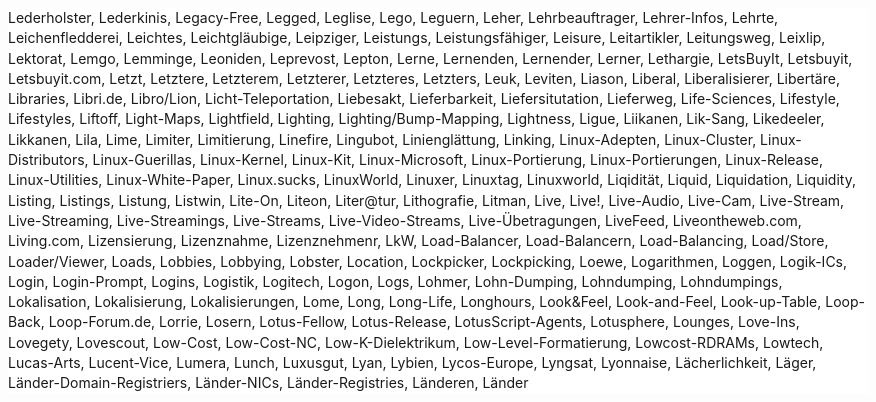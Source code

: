 Lederholster, Lederkinis, Legacy-Free, Legged, Leglise, Lego, Leguern, Leher, Lehrbeauftrager, Lehrer-Infos, Lehrte, Leichenfledderei, Leichtes, Leichtgläubige, Leipziger, Leistungs, Leistungsfähiger, Leisure, Leitartikler, Leitungsweg, Leixlip, Lektorat, Lemgo, Lemminge, Leoniden, Leprevost, Lepton, Lerne, Lernenden, Lernender, Lerner, Lethargie, LetsBuyIt, Letsbuyit, Letsbuyit.com, Letzt, Letztere, Letzterem, Letzterer, Letzteres, Letzters, Leuk, Leviten, Liason, Liberal, Liberalisierer, Libertäre, Libraries, Libri.de, Libro/Lion, Licht-Teleportation, Liebesakt, Lieferbarkeit, Liefersitutation, Lieferweg, Life-Sciences, Lifestyle, Lifestyles, Liftoff, Light-Maps, Lightfield, Lighting, Lighting/Bump-Mapping, Lightness, Ligue, Liikanen, Lik-Sang, Likedeeler, Likkanen, Lila, Lime, Limiter, Limitierung, Linefire, Lingubot, Linienglättung, Linking, Linux-Adepten, Linux-Cluster, Linux-Distributors, Linux-Guerillas, Linux-Kernel, Linux-Kit, Linux-Microsoft, Linux-Portierung, Linux-Portierungen, Linux-Release, Linux-Utilities, Linux-White-Paper, Linux.sucks, LinuxWorld, Linuxer, Linuxtag, Linuxworld, Liqidität, Liquid, Liquidation, Liquidity, Listing, Listings, Listung, Listwin, Lite-On, Liteon, Liter@tur, Lithografie, Litman, Live, Live!, Live-Audio, Live-Cam, Live-Stream, Live-Streaming, Live-Streamings, Live-Streams, Live-Video-Streams, Live-Übetragungen, LiveFeed, Liveontheweb.com, Living.com, Lizensierung, Lizenznahme, Lizenznehmenr, LkW, Load-Balancer, Load-Balancern, Load-Balancing, Load/Store, Loader/Viewer, Loads, Lobbies, Lobbying, Lobster, Location, Lockpicker, Lockpicking, Loewe, Logarithmen, Loggen, Logik-ICs, Login, Login-Prompt, Logins, Logistik, Logitech, Logon, Logs, Lohmer, Lohn-Dumping, Lohndumping, Lohndumpings, Lokalisation, Lokalisierung, Lokalisierungen, Lome, Long, Long-Life, Longhours, Look&Feel, Look-and-Feel, Look-up-Table, Loop-Back, Loop-Forum.de, Lorrie, Losern, Lotus-Fellow, Lotus-Release, LotusScript-Agents, Lotusphere, Lounges, Love-Ins, Lovegety, Lovescout, Low-Cost, Low-Cost-NC, Low-K-Dielektrikum, Low-Level-Formatierung, Lowcost-RDRAMs, Lowtech, Lucas-Arts, Lucent-Vice, Lumera, Lunch, Luxusgut, Lyan, Lybien, Lycos-Europe, Lyngsat, Lyonnaise, Lächerlichkeit, Läger, Länder-Domain-Registriers, Länder-NICs, Länder-Registries, Länderen, Länder